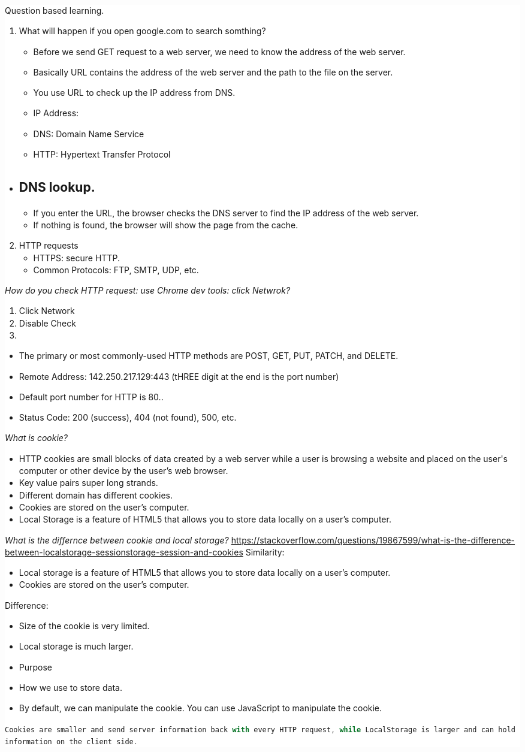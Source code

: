 Question based learning.

1. What will happen if you open google.com to search somthing?

    - Before we send GET request to a web server, we need to know the address of the web server. 
    - Basically URL contains the address of the web server and the path to the file on the server. 
    - You use URL to check up the IP address from DNS.

    - IP Address:
    - DNS: Domain Name Service
    - HTTP: Hypertext Transfer Protocol

- DNS lookup.
    - 
    - If you enter the URL, the browser checks the DNS server to find the IP address of the web server.
    - If nothing is found, the browser will show the page from the cache.


2. HTTP requests
    - HTTPS: secure HTTP.
    - Common Protocols: FTP, SMTP, UDP, etc.

*How do you check HTTP request: use Chrome dev tools: click Netwrok?*
1. Click Network
2. Disable Check
3. 

- The primary or most commonly-used HTTP methods are POST, GET, PUT, PATCH, and DELETE.

- Remote Address: 142.250.217.129:443 (tHREE digit at the end is the port number)

- Default port number for  HTTP is 80..
- Status Code: 200 (success), 404 (not found), 500, etc.

*What is cookie?*
- HTTP cookies are small blocks of data created by a web server while a user is browsing a website and placed on the user's computer or other device by the user’s web browser.
- Key value pairs super long strands.
- Different domain has different cookies.
- Cookies are stored on the user’s computer.
- Local Storage is a feature of HTML5 that allows you to store data locally on a user’s computer.

*What is the differnce between cookie and local storage?*
https://stackoverflow.com/questions/19867599/what-is-the-difference-between-localstorage-sessionstorage-session-and-cookies
Similarity:
- Local storage is a feature of HTML5 that allows you to store data locally on a user’s computer.
- Cookies are stored on the user’s computer.

Difference:
- Size of the cookie is very limited.
- Local storage is much larger.
- Purpose
- How we use to store data.

- By default, we can manipulate the cookie. You can use JavaScript to manipulate the cookie.

```js
Cookies are smaller and send server information back with every HTTP request, while LocalStorage is larger and can hold information on the client side.
```
